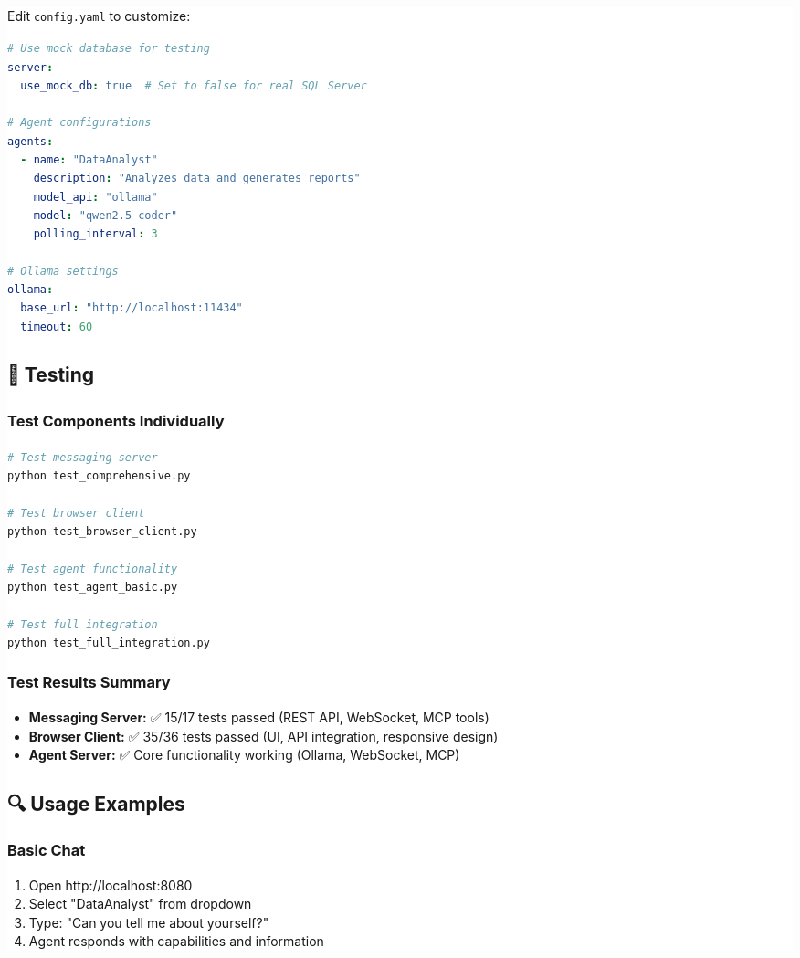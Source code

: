 Edit `config.yaml` to customize:

```yaml
# Use mock database for testing
server:
  use_mock_db: true  # Set to false for real SQL Server

# Agent configurations
agents:
  - name: "DataAnalyst"
    description: "Analyzes data and generates reports"
    model_api: "ollama"
    model: "qwen2.5-coder"
    polling_interval: 3

# Ollama settings
ollama:
  base_url: "http://localhost:11434"
  timeout: 60
```

## 🧪 Testing

### Test Components Individually

```bash
# Test messaging server
python test_comprehensive.py

# Test browser client  
python test_browser_client.py

# Test agent functionality
python test_agent_basic.py

# Test full integration
python test_full_integration.py
```

### Test Results Summary
- **Messaging Server:** ✅ 15/17 tests passed (REST API, WebSocket, MCP tools)
- **Browser Client:** ✅ 35/36 tests passed (UI, API integration, responsive design)
- **Agent Server:** ✅ Core functionality working (Ollama, WebSocket, MCP)

## 🔍 Usage Examples

### Basic Chat
1. Open http://localhost:8080
2. Select "DataAnalyst" from dropdown
3. Type: "Can you tell me about yourself?"
4. Agent responds with capabilities and information
